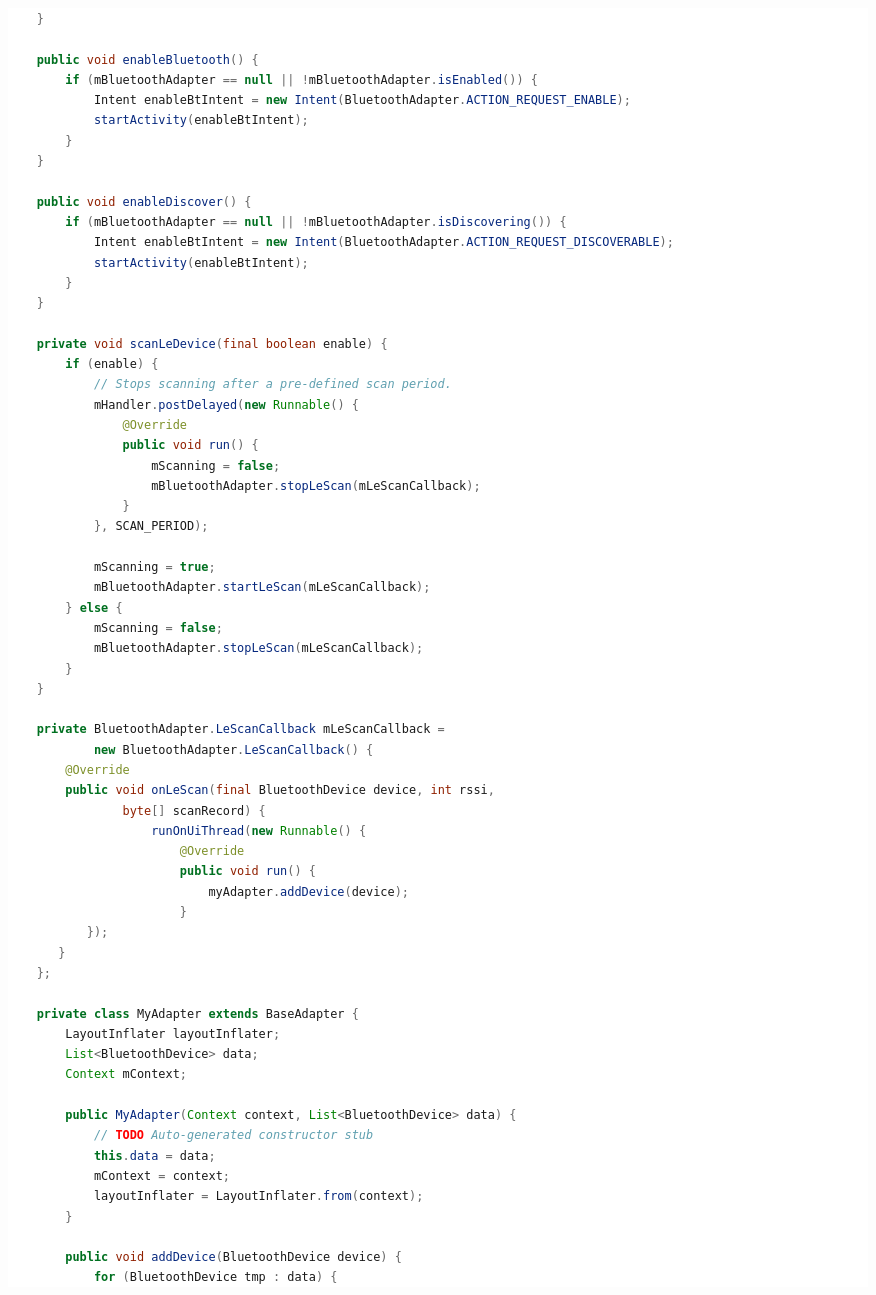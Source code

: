 ``` java
	}

	public void enableBluetooth() {
		if (mBluetoothAdapter == null || !mBluetoothAdapter.isEnabled()) {
		    Intent enableBtIntent = new Intent(BluetoothAdapter.ACTION_REQUEST_ENABLE);
		    startActivity(enableBtIntent);
		}
	}
	
	public void enableDiscover() {
		if (mBluetoothAdapter == null || !mBluetoothAdapter.isDiscovering()) {
		    Intent enableBtIntent = new Intent(BluetoothAdapter.ACTION_REQUEST_DISCOVERABLE);
		    startActivity(enableBtIntent);
		}
	}
	
	private void scanLeDevice(final boolean enable) {
        if (enable) {
            // Stops scanning after a pre-defined scan period.
            mHandler.postDelayed(new Runnable() {
                @Override
                public void run() {
                    mScanning = false;
                    mBluetoothAdapter.stopLeScan(mLeScanCallback);
                }
            }, SCAN_PERIOD);

            mScanning = true;
            mBluetoothAdapter.startLeScan(mLeScanCallback);
        } else {
            mScanning = false;
            mBluetoothAdapter.stopLeScan(mLeScanCallback);
        }
    }
	
	private BluetoothAdapter.LeScanCallback mLeScanCallback =
	        new BluetoothAdapter.LeScanCallback() {
	    @Override
	    public void onLeScan(final BluetoothDevice device, int rssi,
	            byte[] scanRecord) {
	        		runOnUiThread(new Runnable() {
	        			@Override
	        			public void run() {
	        				myAdapter.addDevice(device);
	        			}
	       });
	   }
	};
	
	private class MyAdapter extends BaseAdapter {
		LayoutInflater layoutInflater;
		List<BluetoothDevice> data;
		Context mContext;
		
		public MyAdapter(Context context, List<BluetoothDevice> data) {
			// TODO Auto-generated constructor stub
			this.data = data;
			mContext = context;
			layoutInflater = LayoutInflater.from(context);
		}
		
		public void addDevice(BluetoothDevice device) {
			for (BluetoothDevice tmp : data) {
```